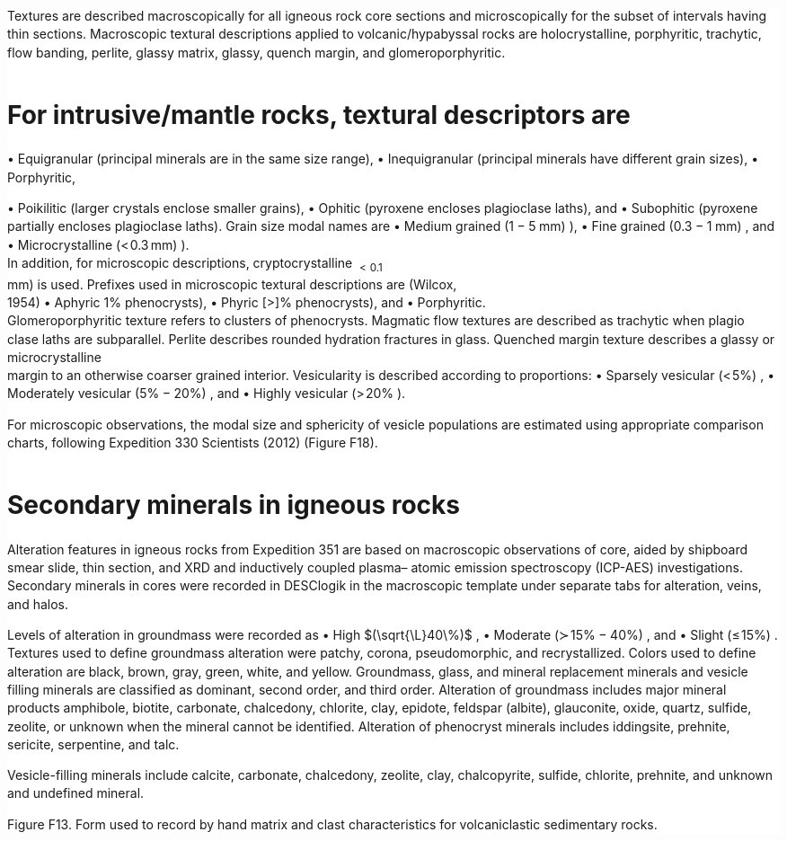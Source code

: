 Textures are described macroscopically for all igneous rock core sections and microscopically for the subset of intervals having thin sections.  Macroscopic  textural  descriptions  applied  to  volcanic/hypabyssal rocks are holocrystalline, porphyritic, trachytic, flow banding, perlite, glassy matrix, glassy, quench margin, and glomeroporphyritic.  

# For intrusive/mantle rocks, textural descriptors are  

• Equigranular (principal minerals are in the same size range), • Inequigranular (principal minerals have different grain sizes), • Porphyritic,  

• Poikilitic (larger crystals enclose smaller grains), • Ophitic (pyroxene encloses plagioclase laths), and • Subophitic (pyroxene partially encloses plagioclase laths). Grain size modal names are • Medium grained $(1{-}5\;\mathrm{mm})$ ), • Fine grained $(0.3{-}1\;\mathrm{mm})$ , and • Microcrystalline $(<\!0.3\,\mathrm{mm})$ ).   
In addition, for microscopic descriptions, cryptocrystalline $_{<0.1}$   
mm) is used. Prefixes used in microscopic textural descriptions are (Wilcox,   
1954) • Aphyric $1\%$ phenocrysts), • Phyric $[>]\%$ phenocrysts), and • Porphyritic.   
Glomeroporphyritic texture refers to clusters of phenocrysts. Magmatic flow textures are described as trachytic when plagio  
clase laths are subparallel. Perlite describes rounded hydration fractures in glass. Quenched margin texture describes a glassy or microcrystalline   
margin to an otherwise coarser grained interior. Vesicularity is described according to proportions: • Sparsely vesicular $(<\!5\%)$ , • Moderately vesicular $(5\%{-}20\%)$ , and • Highly vesicular $(>\!20\%$ ).  

For microscopic observations, the modal size and sphericity of vesicle populations are estimated using appropriate comparison charts, following Expedition 330 Scientists (2012) (Figure F18).  

# Secondary minerals in igneous rocks  

Alteration features in igneous rocks from Expedition 351 are based on macroscopic observations of core, aided by shipboard smear slide, thin section, and XRD and inductively coupled plasma– atomic emission spectroscopy (ICP-AES) investigations. Secondary minerals in cores were recorded in DESClogik in the macroscopic template under separate tabs for alteration, veins, and halos.  

Levels of alteration in groundmass were recorded as • High $(\sqrt{\L}40\%)$ , • Moderate $(\succ\!15\%{-}40\%)$ , and • Slight $(\le\!15\%)$ . Textures used to define groundmass alteration were patchy, corona, pseudomorphic, and recrystallized. Colors used to define alteration are black, brown, gray, green, white, and yellow. Groundmass, glass, and mineral replacement minerals and vesicle filling minerals are classified as dominant, second order, and third order. Alteration of groundmass includes major mineral products amphibole, biotite, carbonate, chalcedony, chlorite, clay, epidote, feldspar (albite), glauconite, oxide, quartz, sulfide, zeolite, or unknown when the mineral cannot be identified. Alteration of phenocryst minerals includes iddingsite, prehnite, sericite, serpentine, and talc.  

Vesicle-filling minerals include calcite, carbonate, chalcedony, zeolite, clay, chalcopyrite, sulfide, chlorite, prehnite, and unknown and undefined mineral.  

Figure F13. Form used to record by hand matrix and clast characteristics for volcaniclastic sedimentary rocks.   

